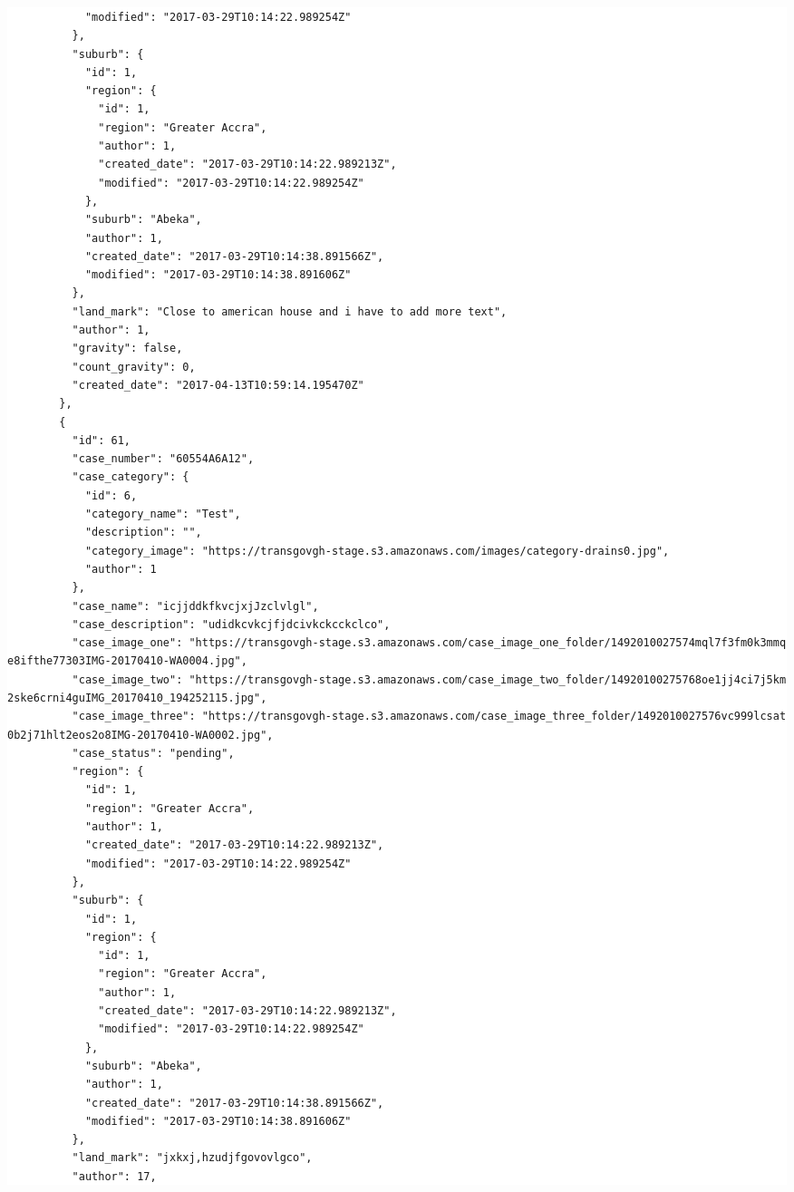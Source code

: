                 "modified": "2017-03-29T10:14:22.989254Z"
              },
              "suburb": {
                "id": 1,
                "region": {
                  "id": 1,
                  "region": "Greater Accra",
                  "author": 1,
                  "created_date": "2017-03-29T10:14:22.989213Z",
                  "modified": "2017-03-29T10:14:22.989254Z"
                },
                "suburb": "Abeka",
                "author": 1,
                "created_date": "2017-03-29T10:14:38.891566Z",
                "modified": "2017-03-29T10:14:38.891606Z"
              },
              "land_mark": "Close to american house and i have to add more text",
              "author": 1,
              "gravity": false,
              "count_gravity": 0,
              "created_date": "2017-04-13T10:59:14.195470Z"
            },
            {
              "id": 61,
              "case_number": "60554A6A12",
              "case_category": {
                "id": 6,
                "category_name": "Test",
                "description": "",
                "category_image": "https://transgovgh-stage.s3.amazonaws.com/images/category-drains0.jpg",
                "author": 1
              },
              "case_name": "icjjddkfkvcjxjJzclvlgl",
              "case_description": "udidkcvkcjfjdcivkckcckclco",
              "case_image_one": "https://transgovgh-stage.s3.amazonaws.com/case_image_one_folder/1492010027574mql7f3fm0k3mmqe8ifthe77303IMG-20170410-WA0004.jpg",
              "case_image_two": "https://transgovgh-stage.s3.amazonaws.com/case_image_two_folder/14920100275768oe1jj4ci7j5km2ske6crni4guIMG_20170410_194252115.jpg",
              "case_image_three": "https://transgovgh-stage.s3.amazonaws.com/case_image_three_folder/1492010027576vc999lcsat0b2j71hlt2eos2o8IMG-20170410-WA0002.jpg",
              "case_status": "pending",
              "region": {
                "id": 1,
                "region": "Greater Accra",
                "author": 1,
                "created_date": "2017-03-29T10:14:22.989213Z",
                "modified": "2017-03-29T10:14:22.989254Z"
              },
              "suburb": {
                "id": 1,
                "region": {
                  "id": 1,
                  "region": "Greater Accra",
                  "author": 1,
                  "created_date": "2017-03-29T10:14:22.989213Z",
                  "modified": "2017-03-29T10:14:22.989254Z"
                },
                "suburb": "Abeka",
                "author": 1,
                "created_date": "2017-03-29T10:14:38.891566Z",
                "modified": "2017-03-29T10:14:38.891606Z"
              },
              "land_mark": "jxkxj,hzudjfgovovlgco",
              "author": 17,